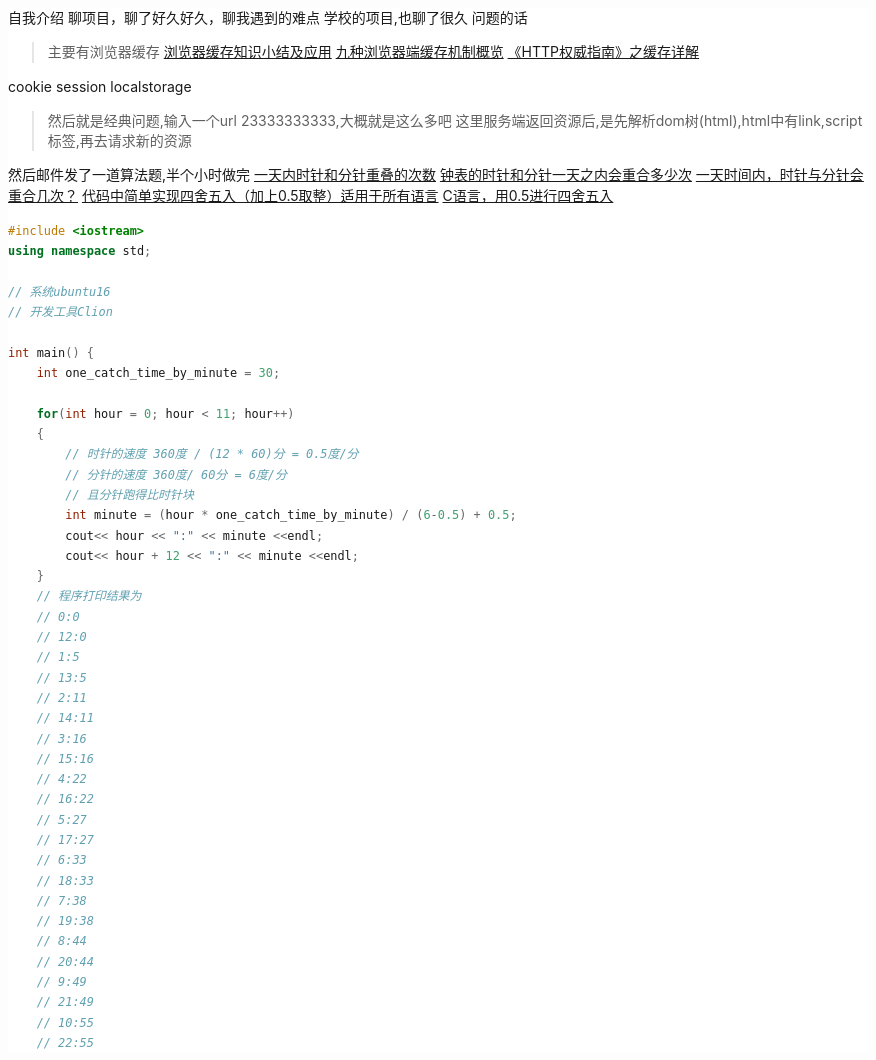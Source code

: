 
自我介绍
聊项目，聊了好久好久，聊我遇到的难点
学校的项目,也聊了很久
问题的话

>主要有浏览器缓存
[浏览器缓存知识小结及应用](https://www.cnblogs.com/lyzg/p/5125934.html)
[九种浏览器端缓存机制概览](http://www.zyy1217.com/2017/05/13/%E6%B5%8F%E8%A7%88%E5%99%A8%E7%AB%AF%E7%BC%93%E5%AD%98%E6%9C%BA%E5%88%B6/)
[《HTTP权威指南》之缓存详解](http://www.zyy1217.com/2017/05/14/HTTP%E7%BC%93%E5%AD%98%E8%AF%A6%E8%A7%A3/)

cookie session localstorage

>然后就是经典问题,输入一个url 23333333333,大概就是这么多吧
这里服务端返回资源后,是先解析dom树(html),html中有link,script标签,再去请求新的资源

然后邮件发了一道算法题,半个小时做完
[一天内时针和分针重叠的次数](https://blog.csdn.net/liurenyou/article/details/78445009)
[钟表的时针和分针一天之内会重合多少次](https://www.nowcoder.com/questionTerminal/9c857e6ba7a7409daea914e837094d60)
[一天时间内，时针与分针会重合几次？](https://blog.csdn.net/Zidane_2014/article/details/45081531)
[代码中简单实现四舍五入（加上0.5取整）适用于所有语言](https://blog.csdn.net/longshenlmj/article/details/17020911)
[C语言，用0.5进行四舍五入](https://zhidao.baidu.com/question/1180293093053491299.html)

```c++
#include <iostream>
using namespace std;

// 系统ubuntu16
// 开发工具Clion

int main() {
    int one_catch_time_by_minute = 30;

    for(int hour = 0; hour < 11; hour++)
    {
        // 时针的速度 360度 / (12 * 60)分 = 0.5度/分
        // 分针的速度 360度/ 60分 = 6度/分
        // 且分针跑得比时针块
        int minute = (hour * one_catch_time_by_minute) / (6-0.5) + 0.5;
        cout<< hour << ":" << minute <<endl;
        cout<< hour + 12 << ":" << minute <<endl;
    }
    // 程序打印结果为
    // 0:0
    // 12:0
    // 1:5
    // 13:5
    // 2:11
    // 14:11
    // 3:16
    // 15:16
    // 4:22
    // 16:22
    // 5:27
    // 17:27
    // 6:33
    // 18:33
    // 7:38
    // 19:38
    // 8:44
    // 20:44
    // 9:49
    // 21:49
    // 10:55
    // 22:55
```
